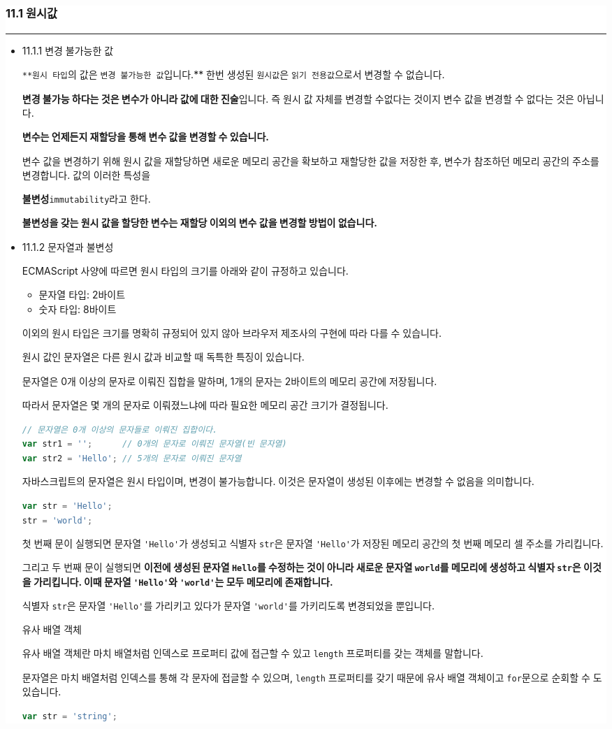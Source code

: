### 11.1 원시값

---

- 11.1.1 변경 불가능한 값
    
    `**원시 타입`의 값은 `변경 불가능한 값`입니다.** 한번 생성된 `원시값`은 `읽기 전용값`으로서 변경할 수 없습니다.
    
    **변경 불가능 하다는 것은 변수가 아니라 값에 대한 진술**입니다. 즉 원시 값 자체를 변경할 수없다는 것이지 변수 값을 변경할 수 없다는 것은 아닙니다.
    
    **변수는 언제든지 재할당을 통해 변수 값을 변경할 수 있습니다.**
    
    변수 값을 변경하기 위해 원시 값을 재할당하면 새로운 메모리 공간을 확보하고 재할당한 값을 저장한 후, 변수가 참조하던 메모리 공간의 주소를 변경합니다. 값의 이러한 특성을
    
    **불변성**`immutability`라고 한다.
    
    **불변성을 갖는 원시 값을 할당한 변수는 재할당 이외의 변수 값을 변경할 방법이 없습니다.**
    
- 11.1.2 문자열과 불변성
    
    ECMAScript 사양에 따르면 원시 타입의 크기를 아래와 같이 규정하고 있습니다.
    
    - 문자열 타입: 2바이트
    - 숫자 타입: 8바이트
    
    이외의 원시 타입은 크기를 명확히 규정되어 있지 않아 브라우저 제조사의 구현에 따라 다를 수 있습니다.
    
    원시 값인 문자열은 다른 원시 값과 비교할 때 독특한 특징이 있습니다.
    
    문자열은 0개 이상의 문자로 이뤄진 집합을 말하며, 1개의 문자는 2바이트의 메모리 공간에 저장됩니다.
    
    따라서 문자열은 몇 개의 문자로 이뤄졌느냐에 따라 필요한 메모리 공간 크기가 결정됩니다.
    
    ```jsx
    // 문자열은 0개 이상의 문자들로 이뤄진 집합이다.
    var str1 = '';      // 0개의 문자로 이뤄진 문자열(빈 문자열)
    var str2 = 'Hello'; // 5개의 문자로 이뤄진 문자열
    ```
    
    자바스크립트의 문자열은 원시 타입이며, 변경이 불가능합니다. 이것은 문자열이 생성된 이후에는 변경할 수 없음을 의미합니다.
    
    ```jsx
    var str = 'Hello';
    str = 'world';
    ```
    
    첫 번째 문이 실행되면 문자열 `'Hello'`가 생성되고 식별자 `str`은 문자열 `'Hello'`가 저장된 메모리 공간의 첫 번째 메모리 셀 주소를 가리킵니다.
    
    그리고 두 번째 문이 실행되면 **이전에 생성된 문자열 `Hello`를 수정하는 것이 아니라 새로운 문자열 `world`를 메모리에 생성하고 식별자 `str`은 이것을 가리킵니다.
    이때 문자열 `'Hello'`와 `'world'`는 모두 메모리에 존재합니다.**
    
    식별자 `str`은 문자열 `'Hello'`를 가리키고 있다가 문자열 `'world'`를 가키리도록 변경되었을 뿐입니다.
    
    유사 배열 객체
    
    유사 배열 객체란 마치 배열처럼 인덱스로 프로퍼티 값에 접근할 수 있고 `length` 프로퍼티를 갖는 객체를 말합니다.
    
    문자열은 마치 배열처럼 인덱스를 통해 각 문자에 접글할 수 있으며, `length` 프로퍼티를 갖기 때문에 유사 배열 객체이고 `for`문으로 순회할 수 도 있습니다.
    
    ```jsx
    var str = 'string';
    